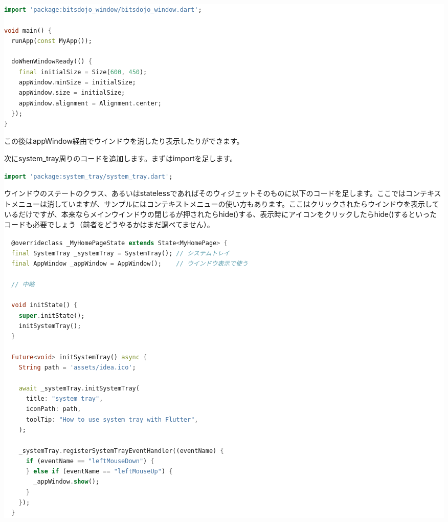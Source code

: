 ```dart main.dart
import 'package:bitsdojo_window/bitsdojo_window.dart';

void main() {
  runApp(const MyApp());

  doWhenWindowReady(() {
    final initialSize = Size(600, 450);
    appWindow.minSize = initialSize;
    appWindow.size = initialSize;
    appWindow.alignment = Alignment.center;
  });
}
```

この後はappWindow経由でウインドウを消したり表示したりができます。

次にsystem_tray周りのコードを追加します。まずはimportを足します。

```dart main.dart
import 'package:system_tray/system_tray.dart';
```

ウインドウのステートのクラス、あるいはstatelessであればそのウィジェットそのものに以下のコードを足します。ここではコンテキストメニューは消していますが、サンプルにはコンテキストメニューの使い方もあります。ここはクリックされたらウインドウを表示しているだけですが、本来ならメインウインドウの閉じるが押されたらhide()する、表示時にアイコンをクリックしたらhide()するといったコードも必要でしょう（前者をどうやるかはまだ調べてません）。

```dart main.dart
  @overrideclass _MyHomePageState extends State<MyHomePage> {
  final SystemTray _systemTray = SystemTray(); // システムトレイ
  final AppWindow _appWindow = AppWindow();    // ウインドウ表示で使う

  // 中略

  void initState() {
    super.initState();
    initSystemTray();
  }

  Future<void> initSystemTray() async {
    String path = 'assets/idea.ico';

    await _systemTray.initSystemTray(
      title: "system tray",
      iconPath: path,
      toolTip: "How to use system tray with Flutter",
    );

    _systemTray.registerSystemTrayEventHandler((eventName) {
      if (eventName == "leftMouseDown") {
      } else if (eventName == "leftMouseUp") {
        _appWindow.show();
      }
    });
  }
```
